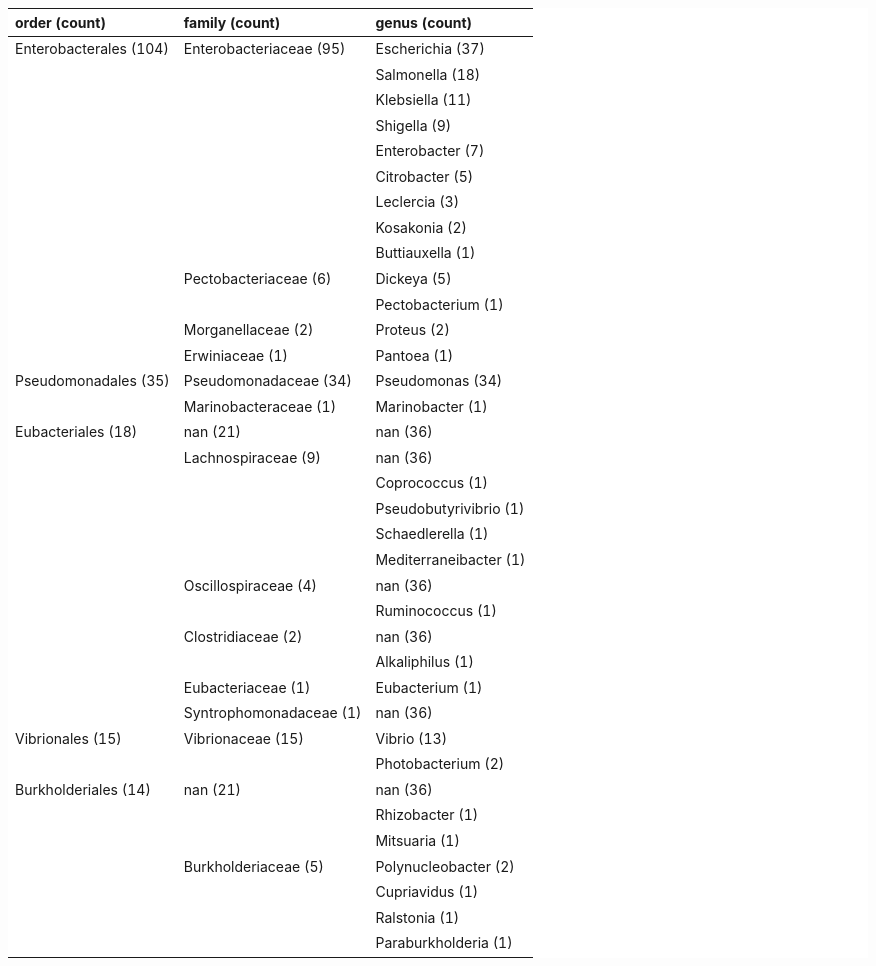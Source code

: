 | order (count)              | family (count)                                        | genus (count)             |
|:---------------------------|:------------------------------------------------------|:--------------------------|
| Enterobacterales (104)     | Enterobacteriaceae (95)                               | Escherichia (37)          |
|                            |                                                       | Salmonella (18)           |
|                            |                                                       | Klebsiella (11)           |
|                            |                                                       | Shigella (9)              |
|                            |                                                       | Enterobacter (7)          |
|                            |                                                       | Citrobacter (5)           |
|                            |                                                       | Leclercia (3)             |
|                            |                                                       | Kosakonia (2)             |
|                            |                                                       | Buttiauxella (1)          |
|                            | Pectobacteriaceae (6)                                 | Dickeya (5)               |
|                            |                                                       | Pectobacterium (1)        |
|                            | Morganellaceae (2)                                    | Proteus (2)               |
|                            | Erwiniaceae (1)                                       | Pantoea (1)               |
| Pseudomonadales (35)       | Pseudomonadaceae (34)                                 | Pseudomonas (34)          |
|                            | Marinobacteraceae (1)                                 | Marinobacter (1)          |
| Eubacteriales (18)         | nan (21)                                              | nan (36)                  |
|                            | Lachnospiraceae (9)                                   | nan (36)                  |
|                            |                                                       | Coprococcus (1)           |
|                            |                                                       | Pseudobutyrivibrio (1)    |
|                            |                                                       | Schaedlerella (1)         |
|                            |                                                       | Mediterraneibacter (1)    |
|                            | Oscillospiraceae (4)                                  | nan (36)                  |
|                            |                                                       | Ruminococcus (1)          |
|                            | Clostridiaceae (2)                                    | nan (36)                  |
|                            |                                                       | Alkaliphilus (1)          |
|                            | Eubacteriaceae (1)                                    | Eubacterium (1)           |
|                            | Syntrophomonadaceae (1)                               | nan (36)                  |
| Vibrionales (15)           | Vibrionaceae (15)                                     | Vibrio (13)               |
|                            |                                                       | Photobacterium (2)        |
| Burkholderiales (14)       | nan (21)                                              | nan (36)                  |
|                            |                                                       | Rhizobacter (1)           |
|                            |                                                       | Mitsuaria (1)             |
|                            | Burkholderiaceae (5)                                  | Polynucleobacter (2)      |
|                            |                                                       | Cupriavidus (1)           |
|                            |                                                       | Ralstonia (1)             |
|                            |                                                       | Paraburkholderia (1)      |